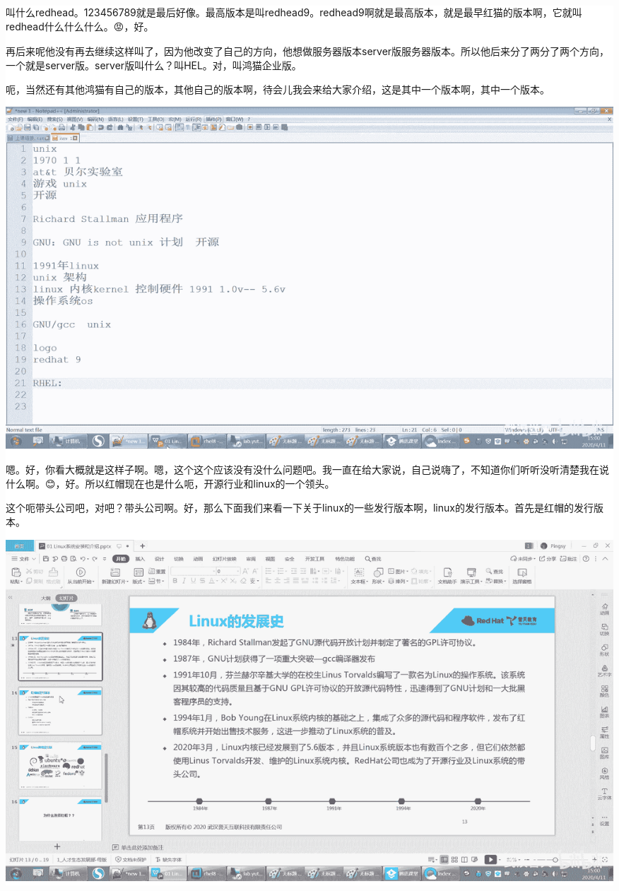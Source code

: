 叫什么redhead。123456789就是最后好像。最高版本是叫redhead9。redhead9啊就是最高版本，就是最早红猫的版本啊，它就叫redhead什么什么什么。😡，好。

再后来呢他没有再去继续这样叫了，因为他改变了自己的方向，他想做服务器版本server版服务器版本。所以他后来分了两分了两个方向，一个就是server版。server版叫什么？叫HEL。对，叫鸿猫企业版。

呃，当然还有其他鸿猫有自己的版本，其他自己的版本啊，待会儿我会来给大家介绍，这是其中一个版本啊，其中一个版本。



![](img/dc9797c42f36ec02bbb168ca8fb50bc0_44.png)

嗯。好，你看大概就是这样子啊。嗯，这个这个应该没有没什么问题吧。我一直在给大家说，自己说嗨了，不知道你们听听没听清楚我在说什么啊。😊，好。所以红帽现在也是什么呃，开源行业和linux的一个领头。

这个呃带头公司吧，对吧？带头公司啊。好，那么下面我们来看一下关于linux的一些发行版本啊，linux的发行版本。首先是红帽的发行版本。



![](img/dc9797c42f36ec02bbb168ca8fb50bc0_46.png)
